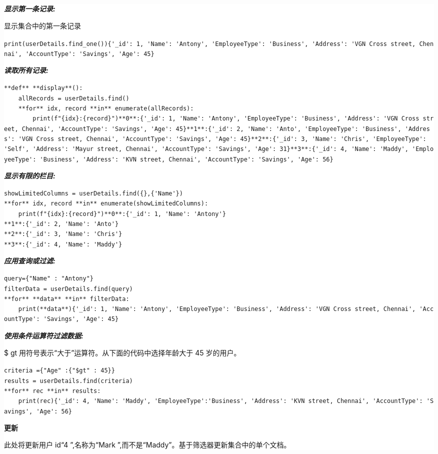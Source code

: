 ***显示第一条记录:***

显示集合中的第一条记录

```
print(userDetails.find_one()){'_id': 1, 'Name': 'Antony', 'EmployeeType': 'Business', 'Address': 'VGN Cross street, Chennai', 'AccountType': 'Savings', 'Age': 45}
```

***读取所有记录:***

```
**def** **display**():
    allRecords = userDetails.find()
    **for** idx, record **in** enumerate(allRecords):
        print(f"{idx}:{record}")**0**:{'_id': 1, 'Name': 'Antony', 'EmployeeType': 'Business', 'Address': 'VGN Cross street, Chennai', 'AccountType': 'Savings', 'Age': 45}**1**:{'_id': 2, 'Name': 'Anto', 'EmployeeType': 'Business', 'Address': 'VGN Cross street, Chennai', 'AccountType': 'Savings', 'Age': 45}**2**:{'_id': 3, 'Name': 'Chris', 'EmployeeType': 'Self', 'Address': 'Mayur street, Chennai', 'AccountType': 'Savings', 'Age': 31}**3**:{'_id': 4, 'Name': 'Maddy', 'EmployeeType': 'Business', 'Address': 'KVN street, Chennai', 'AccountType': 'Savings', 'Age': 56}
```

***显示有限的栏目:***

```
showLimitedColumns = userDetails.find({},{'Name'})
**for** idx, record **in** enumerate(showLimitedColumns):
    print(f"{idx}:{record}")**0**:{'_id': 1, 'Name': 'Antony'}
**1**:{'_id': 2, 'Name': 'Anto'}
**2**:{'_id': 3, 'Name': 'Chris'}
**3**:{'_id': 4, 'Name': 'Maddy'}
```

***应用查询或过滤:***

```
query={"Name" : "Antony"}
filterData = userDetails.find(query)
**for** **data** **in** filterData:
    print(**data**){'_id': 1, 'Name': 'Antony', 'EmployeeType': 'Business', 'Address': 'VGN Cross street, Chennai', 'AccountType': 'Savings', 'Age': 45}
```

***使用条件运算符过滤数据:***

$ gt 用符号表示“大于”运算符。从下面的代码中选择年龄大于 45 岁的用户。

```
criteria ={"Age" :{"$gt" : 45}}
results = userDetails.find(criteria)
**for** rec **in** results: 
    print(rec){'_id': 4, 'Name': 'Maddy', 'EmployeeType':'Business', 'Address': 'KVN street, Chennai', 'AccountType': 'Savings', 'Age': 56}
```

**更新**

此处将更新用户 id“4 ”,名称为“Mark ”,而不是“Maddy”。基于筛选器更新集合中的单个文档。
